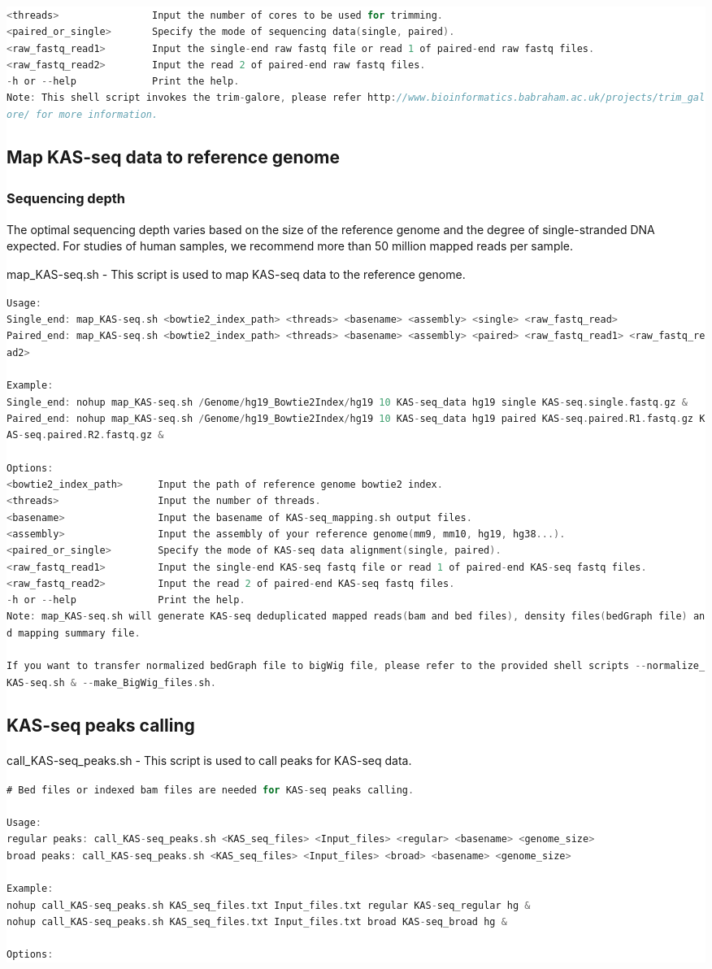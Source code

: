 ```Swift
<threads>                Input the number of cores to be used for trimming.
<paired_or_single>       Specify the mode of sequencing data(single, paired).
<raw_fastq_read1>        Input the single-end raw fastq file or read 1 of paired-end raw fastq files.
<raw_fastq_read2>        Input the read 2 of paired-end raw fastq files.
-h or --help             Print the help.
Note: This shell script invokes the trim-galore, please refer http://www.bioinformatics.babraham.ac.uk/projects/trim_galore/ for more information. 
```

## Map KAS-seq data to reference genome
### Sequencing depth
The optimal sequencing depth varies based on the size of the reference genome and the degree of single-stranded DNA expected. For studies of human samples, we recommend more than 50 million mapped reads per sample.

map_KAS-seq.sh - This script is used to map KAS-seq data to the reference genome.
```Swift
Usage:
Single_end: map_KAS-seq.sh <bowtie2_index_path> <threads> <basename> <assembly> <single> <raw_fastq_read>
Paired_end: map_KAS-seq.sh <bowtie2_index_path> <threads> <basename> <assembly> <paired> <raw_fastq_read1> <raw_fastq_read2>

Example:
Single_end: nohup map_KAS-seq.sh /Genome/hg19_Bowtie2Index/hg19 10 KAS-seq_data hg19 single KAS-seq.single.fastq.gz &
Paired_end: nohup map_KAS-seq.sh /Genome/hg19_Bowtie2Index/hg19 10 KAS-seq_data hg19 paired KAS-seq.paired.R1.fastq.gz KAS-seq.paired.R2.fastq.gz &

Options:
<bowtie2_index_path>      Input the path of reference genome bowtie2 index.
<threads>                 Input the number of threads.
<basename>                Input the basename of KAS-seq_mapping.sh output files.
<assembly>                Input the assembly of your reference genome(mm9, mm10, hg19, hg38...).
<paired_or_single>        Specify the mode of KAS-seq data alignment(single, paired).
<raw_fastq_read1>         Input the single-end KAS-seq fastq file or read 1 of paired-end KAS-seq fastq files.
<raw_fastq_read2>         Input the read 2 of paired-end KAS-seq fastq files.
-h or --help              Print the help.
Note: map_KAS-seq.sh will generate KAS-seq deduplicated mapped reads(bam and bed files), density files(bedGraph file) and mapping summary file.

If you want to transfer normalized bedGraph file to bigWig file, please refer to the provided shell scripts --normalize_KAS-seq.sh & --make_BigWig_files.sh.
```

## KAS-seq peaks calling
call_KAS-seq_peaks.sh - This script is used to call peaks for KAS-seq data.
```Swift
# Bed files or indexed bam files are needed for KAS-seq peaks calling.

Usage:
regular peaks: call_KAS-seq_peaks.sh <KAS_seq_files> <Input_files> <regular> <basename> <genome_size>
broad peaks: call_KAS-seq_peaks.sh <KAS_seq_files> <Input_files> <broad> <basename> <genome_size>

Example:
nohup call_KAS-seq_peaks.sh KAS_seq_files.txt Input_files.txt regular KAS-seq_regular hg &
nohup call_KAS-seq_peaks.sh KAS_seq_files.txt Input_files.txt broad KAS-seq_broad hg &

Options:
```